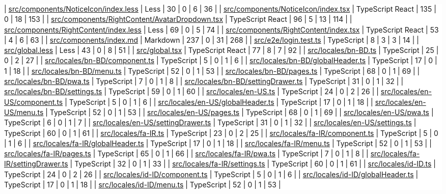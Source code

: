 | [src/components/NoticeIcon/index.less](/src/components/NoticeIcon/index.less) | Less | 30 | 0 | 6 | 36 |
| [src/components/NoticeIcon/index.tsx](/src/components/NoticeIcon/index.tsx) | TypeScript React | 135 | 0 | 18 | 153 |
| [src/components/RightContent/AvatarDropdown.tsx](/src/components/RightContent/AvatarDropdown.tsx) | TypeScript React | 96 | 5 | 13 | 114 |
| [src/components/RightContent/index.less](/src/components/RightContent/index.less) | Less | 69 | 0 | 5 | 74 |
| [src/components/RightContent/index.tsx](/src/components/RightContent/index.tsx) | TypeScript React | 53 | 4 | 6 | 63 |
| [src/components/index.md](/src/components/index.md) | Markdown | 237 | 0 | 31 | 268 |
| [src/e2e/login.test.ts](/src/e2e/login.test.ts) | TypeScript | 8 | 3 | 3 | 14 |
| [src/global.less](/src/global.less) | Less | 43 | 0 | 8 | 51 |
| [src/global.tsx](/src/global.tsx) | TypeScript React | 77 | 8 | 7 | 92 |
| [src/locales/bn-BD.ts](/src/locales/bn-BD.ts) | TypeScript | 25 | 0 | 2 | 27 |
| [src/locales/bn-BD/component.ts](/src/locales/bn-BD/component.ts) | TypeScript | 5 | 0 | 1 | 6 |
| [src/locales/bn-BD/globalHeader.ts](/src/locales/bn-BD/globalHeader.ts) | TypeScript | 17 | 0 | 1 | 18 |
| [src/locales/bn-BD/menu.ts](/src/locales/bn-BD/menu.ts) | TypeScript | 52 | 0 | 1 | 53 |
| [src/locales/bn-BD/pages.ts](/src/locales/bn-BD/pages.ts) | TypeScript | 68 | 0 | 1 | 69 |
| [src/locales/bn-BD/pwa.ts](/src/locales/bn-BD/pwa.ts) | TypeScript | 7 | 0 | 1 | 8 |
| [src/locales/bn-BD/settingDrawer.ts](/src/locales/bn-BD/settingDrawer.ts) | TypeScript | 31 | 0 | 1 | 32 |
| [src/locales/bn-BD/settings.ts](/src/locales/bn-BD/settings.ts) | TypeScript | 59 | 0 | 1 | 60 |
| [src/locales/en-US.ts](/src/locales/en-US.ts) | TypeScript | 24 | 0 | 2 | 26 |
| [src/locales/en-US/component.ts](/src/locales/en-US/component.ts) | TypeScript | 5 | 0 | 1 | 6 |
| [src/locales/en-US/globalHeader.ts](/src/locales/en-US/globalHeader.ts) | TypeScript | 17 | 0 | 1 | 18 |
| [src/locales/en-US/menu.ts](/src/locales/en-US/menu.ts) | TypeScript | 52 | 0 | 1 | 53 |
| [src/locales/en-US/pages.ts](/src/locales/en-US/pages.ts) | TypeScript | 68 | 0 | 1 | 69 |
| [src/locales/en-US/pwa.ts](/src/locales/en-US/pwa.ts) | TypeScript | 6 | 0 | 1 | 7 |
| [src/locales/en-US/settingDrawer.ts](/src/locales/en-US/settingDrawer.ts) | TypeScript | 31 | 0 | 1 | 32 |
| [src/locales/en-US/settings.ts](/src/locales/en-US/settings.ts) | TypeScript | 60 | 0 | 1 | 61 |
| [src/locales/fa-IR.ts](/src/locales/fa-IR.ts) | TypeScript | 23 | 0 | 2 | 25 |
| [src/locales/fa-IR/component.ts](/src/locales/fa-IR/component.ts) | TypeScript | 5 | 0 | 1 | 6 |
| [src/locales/fa-IR/globalHeader.ts](/src/locales/fa-IR/globalHeader.ts) | TypeScript | 17 | 0 | 1 | 18 |
| [src/locales/fa-IR/menu.ts](/src/locales/fa-IR/menu.ts) | TypeScript | 52 | 0 | 1 | 53 |
| [src/locales/fa-IR/pages.ts](/src/locales/fa-IR/pages.ts) | TypeScript | 65 | 0 | 1 | 66 |
| [src/locales/fa-IR/pwa.ts](/src/locales/fa-IR/pwa.ts) | TypeScript | 7 | 0 | 1 | 8 |
| [src/locales/fa-IR/settingDrawer.ts](/src/locales/fa-IR/settingDrawer.ts) | TypeScript | 32 | 0 | 1 | 33 |
| [src/locales/fa-IR/settings.ts](/src/locales/fa-IR/settings.ts) | TypeScript | 60 | 0 | 1 | 61 |
| [src/locales/id-ID.ts](/src/locales/id-ID.ts) | TypeScript | 24 | 0 | 2 | 26 |
| [src/locales/id-ID/component.ts](/src/locales/id-ID/component.ts) | TypeScript | 5 | 0 | 1 | 6 |
| [src/locales/id-ID/globalHeader.ts](/src/locales/id-ID/globalHeader.ts) | TypeScript | 17 | 0 | 1 | 18 |
| [src/locales/id-ID/menu.ts](/src/locales/id-ID/menu.ts) | TypeScript | 52 | 0 | 1 | 53 |